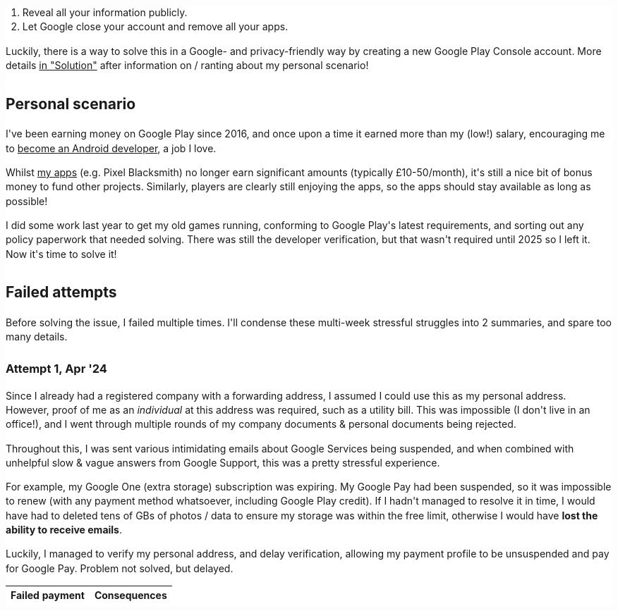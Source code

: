 1. Reveal all your information publicly.
2. Let Google close your account and remove all your apps.

Luckily, there is a way to solve this in a Google- and privacy-friendly way by creating a new Google Play Console account. More details [in "Solution"](#solution) after information on / ranting about my personal scenario!

## Personal scenario

I've been earning money on Google Play since 2016, and once upon a time it earned more than my (low!) salary, encouraging me to [become an Android developer](/7-lessons-from-a-decade-in-tech/#why-did-i-leave), a job I love.

Whilst [my apps](https://play.google.com/store/apps/dev?id=5592731197904864672) (e.g. Pixel Blacksmith) no longer earn significant amounts (typically £10-50/month), it's still a nice bit of bonus money to fund other projects. Similarly, players are clearly still enjoying the apps, so the apps should stay available as long as possible!

I did some work last year to get my old games running, conforming to Google Play's latest requirements, and sorting out any policy paperwork that needed solving. There was still the developer verification, but that wasn't required until 2025 so I left it. Now it's time to solve it!

## Failed attempts

Before solving the issue, I failed multiple times. I'll condense these multi-week stressful struggles into 2 summaries, and spare too many details.

### Attempt 1, Apr '24

Since I already had a registered company with a forwarding address, I assumed I could use this as my personal address. However, proof of me as an _individual_ at this address was required, such as a utility bill. This was impossible (I don't live in an office!), and I went through multiple rounds of my company documents & personal documents being rejected.

Throughout this, I was sent various intimidating emails about Google Services being suspended, and when combined with unhelpful slow & vague answers from Google Support, this was a pretty stressful experience.

For example, my Google One (extra storage) subscription was expiring. My Google Pay had been suspended, so it was impossible to renew (with any payment method whatsoever, including Google Play credit). If I hadn't managed to resolve it in time, I would have had to deleted tens of GBs of photos / data to ensure my storage was within the free limit, otherwise I would have **lost the ability to receive emails**.

Luckily, I managed to verify my personal address, and delay verification, allowing my payment profile to be unsuspended and pay for Google Pay. Problem not solved, but delayed.

|                                               Failed payment                                                |                                              Consequences                                               |
| :---------------------------------------------------------------------------------------------------------: | :-----------------------------------------------------------------------------------------------------: |
